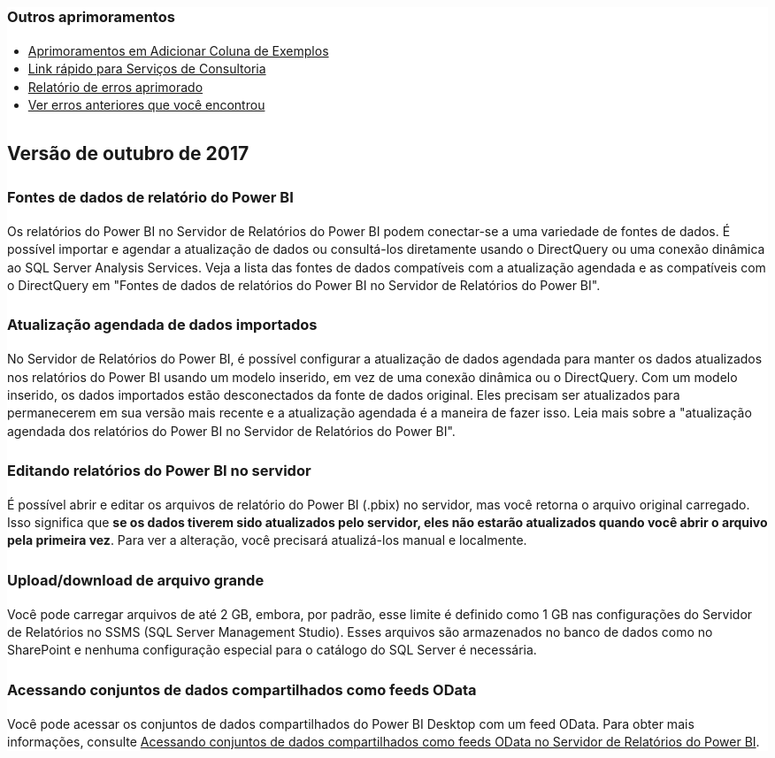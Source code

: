 
### <a name="other-improvements"></a>Outros aprimoramentos

- [Aprimoramentos em Adicionar Coluna de Exemplos](https://powerbi.microsoft.com/blog/power-bi-desktop-november-2017-feature-summary/#addColumnFromExamples)
- [Link rápido para Serviços de Consultoria](https://powerbi.microsoft.com/blog/power-bi-desktop-february-2018-feature-summary/#consultingServices)
- [Relatório de erros aprimorado](https://powerbi.microsoft.com/blog/power-bi-desktop-march-2018-feature-summary/#errors)
- [Ver erros anteriores que você encontrou](https://powerbi.microsoft.com/blog/power-bi-desktop-march-2018-feature-summary/#viewErrors)

 
## <a name="october-2017-release"></a>Versão de outubro de 2017
### <a name="power-bi-report-data-sources"></a>Fontes de dados de relatório do Power BI
Os relatórios do Power BI no Servidor de Relatórios do Power BI podem conectar-se a uma variedade de fontes de dados. É possível importar e agendar a atualização de dados ou consultá-los diretamente usando o DirectQuery ou uma conexão dinâmica ao SQL Server Analysis Services. Veja a lista das fontes de dados compatíveis com a atualização agendada e as compatíveis com o DirectQuery em "Fontes de dados de relatórios do Power BI no Servidor de Relatórios do Power BI".

### <a name="scheduled-data-refresh-for-imported-data"></a>Atualização agendada de dados importados
No Servidor de Relatórios do Power BI, é possível configurar a atualização de dados agendada para manter os dados atualizados nos relatórios do Power BI usando um modelo inserido, em vez de uma conexão dinâmica ou o DirectQuery. Com um modelo inserido, os dados importados estão desconectados da fonte de dados original. Eles precisam ser atualizados para permanecerem em sua versão mais recente e a atualização agendada é a maneira de fazer isso. Leia mais sobre a "atualização agendada dos relatórios do Power BI no Servidor de Relatórios do Power BI".

### <a name="editing-power-bi-reports-from-the-server"></a>Editando relatórios do Power BI no servidor
É possível abrir e editar os arquivos de relatório do Power BI (.pbix) no servidor, mas você retorna o arquivo original carregado.  Isso significa que **se os dados tiverem sido atualizados pelo servidor, eles não estarão atualizados quando você abrir o arquivo pela primeira vez**. Para ver a alteração, você precisará atualizá-los manual e localmente.

### <a name="large-file-uploaddownload"></a>Upload/download de arquivo grande
Você pode carregar arquivos de até 2 GB, embora, por padrão, esse limite é definido como 1 GB nas configurações do Servidor de Relatórios no SSMS (SQL Server Management Studio).  Esses arquivos são armazenados no banco de dados como no SharePoint e nenhuma configuração especial para o catálogo do SQL Server é necessária.  

### <a name="accessing-shared-datasets-as-odata-feeds"></a>Acessando conjuntos de dados compartilhados como feeds OData
Você pode acessar os conjuntos de dados compartilhados do Power BI Desktop com um feed OData. Para obter mais informações, consulte [Acessando conjuntos de dados compartilhados como feeds OData no Servidor de Relatórios do Power BI](access-dataset-odata.md).
